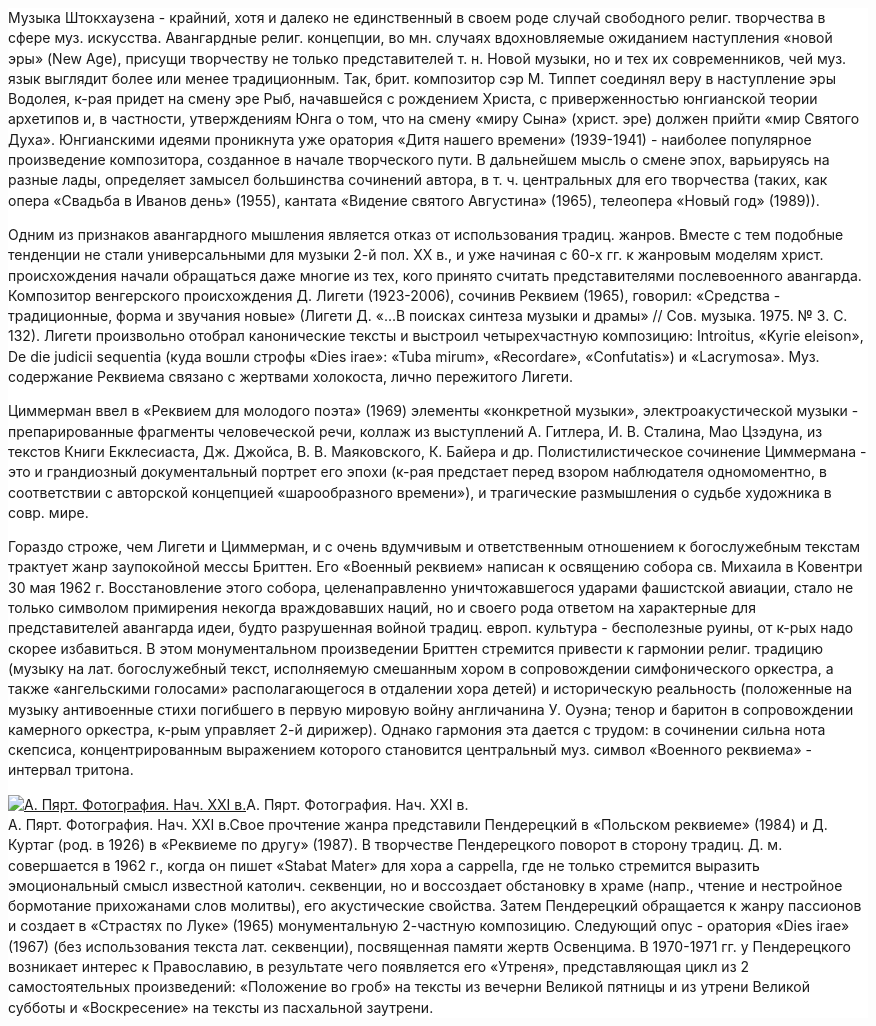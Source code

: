 Музыка Штокхаузена - крайний, хотя и далеко не единственный в своем роде случай свободного религ. творчества в сфере муз. искусства. Авангардные религ. концепции, во мн. случаях вдохновляемые ожиданием наступления «новой эры» (New Age), присущи творчеству не только представителей т. н. Новой музыки, но и тех их современников, чей муз. язык выглядит более или менее традиционным. Так, брит. композитор сэр М. Типпет соединял веру в наступление эры Водолея, к-рая придет на смену эре Рыб, начавшейся с рождением Христа, с приверженностью юнгианской теории архетипов и, в частности, утверждениям Юнга о том, что на смену «миру Сына» (христ. эре) должен прийти «мир Святого Духа». Юнгианскими идеями проникнута уже оратория «Дитя нашего времени» (1939-1941) - наиболее популярное произведение композитора, созданное в начале творческого пути. В дальнейшем мысль о смене эпох, варьируясь на разные лады, определяет замысел большинства сочинений автора, в т. ч. центральных для его творчества (таких, как опера «Свадьба в Иванов день» (1955), кантата «Видение святого Августина» (1965), телеопера «Новый год» (1989)).

Одним из признаков авангардного мышления является отказ от использования традиц. жанров. Вместе с тем подобные тенденции не стали универсальными для музыки 2-й пол. XX в., и уже начиная с 60-х гг. к жанровым моделям христ. происхождения начали обращаться даже многие из тех, кого принято считать представителями послевоенного авангарда. Композитор венгерского происхождения Д. Лигети (1923-2006), сочинив Реквием (1965), говорил: «Средства - традиционные, форма и звучания новые» (Лигети Д. «...В поисках синтеза музыки и драмы» // Сов. музыка. 1975. № 3. С. 132). Лигети произвольно отобрал канонические тексты и выстроил четырехчастную композицию: Introitus, «Kyrie eleison», De die judicii sequentia (куда вошли строфы «Dies irae»: «Tuba mirum», «Recordare», «Confutatis») и «Lacrymosa». Муз. содержание Реквиема связано с жертвами холокоста, лично пережитого Лигети.

Циммерман ввел в «Реквием для молодого поэта» (1969) элементы «конкретной музыки», электроакустической музыки - препарированные фрагменты человеческой речи, коллаж из выступлений А. Гитлера, И. В. Сталина, Мао Цзэдуна, из текстов Книги Екклесиаста, Дж. Джойса, В. В. Маяковского, К. Байера и др. Полистилистическое сочинение Циммермана - это и грандиозный документальный портрет его эпохи (к-рая предстает перед взором наблюдателя одномоментно, в соответствии с авторской концепцией «шарообразного времени»), и трагические размышления о судьбе художника в совр. мире.

Гораздо строже, чем Лигети и Циммерман, и с очень вдумчивым и ответственным отношением к богослужебным текстам трактует жанр заупокойной мессы Бриттен. Его «Военный реквием» написан к освящению собора св. Михаила в Ковентри 30 мая 1962 г. Восстановление этого собора, целенаправленно уничтожавшегося ударами фашистской авиации, стало не только символом примирения некогда враждовавших наций, но и своего рода ответом на характерные для представителей авангарда идеи, будто разрушенная войной традиц. европ. культура - бесполезные руины, от к-рых надо скорее избавиться. В этом монументальном произведении Бриттен стремится привести к гармонии религ. традицию (музыку на лат. богослужебный текст, исполняемую смешанным хором в сопровождении симфонического оркестра, а также «ангельскими голосами» располагающегося в отдалении хора детей) и историческую реальность (положенные на музыку антивоенные стихи погибшего в первую мировую войну англичанина У. Оуэна; тенор и баритон в сопровождении камерного оркестра, к-рым управляет 2-й дирижер). Однако гармония эта дается с трудом: в сочинении сильна нота скепсиса, концентрированным выражением которого становится центральный муз. символ «Военного реквиема» - интервал тритона.

[![А. Пярт. Фотография. Нач. XXI в.](https://pravenc.ru/data/932/486/1234/i200.jpg "Кликните для увеличения картинки")](https://pravenc.ru/data/932/486/1234/i400.jpg)А. Пярт. Фотография. Нач. XXI в.  
А. Пярт. Фотография. Нач. XXI в.Свое прочтение жанра представили Пендерецкий в «Польском реквиеме» (1984) и Д. Куртаг (род. в 1926) в «Реквиеме по другу» (1987). В творчестве Пендерецкого поворот в сторону традиц. Д. м. совершается в 1962 г., когда он пишет «Stabat Mater» для хора a cappella, где не только стремится выразить эмоциональный смысл известной католич. секвенции, но и воссоздает обстановку в храме (напр., чтение и нестройное бормотание прихожанами слов молитвы), его акустические свойства. Затем Пендерецкий обращается к жанру пассионов и создает в «Страстях по Луке» (1965) монументальную 2-частную композицию. Следующий опус - оратория «Dies irae» (1967) (без использования текста лат. секвенции), посвященная памяти жертв Освенцима. В 1970-1971 гг. у Пендерецкого возникает интерес к Православию, в результате чего появляется его «Утреня», представляющая цикл из 2 самостоятельных произведений: «Положение во гроб» на тексты из вечерни Великой пятницы и из утрени Великой субботы и «Воскресение» на тексты из пасхальной заутрени.

